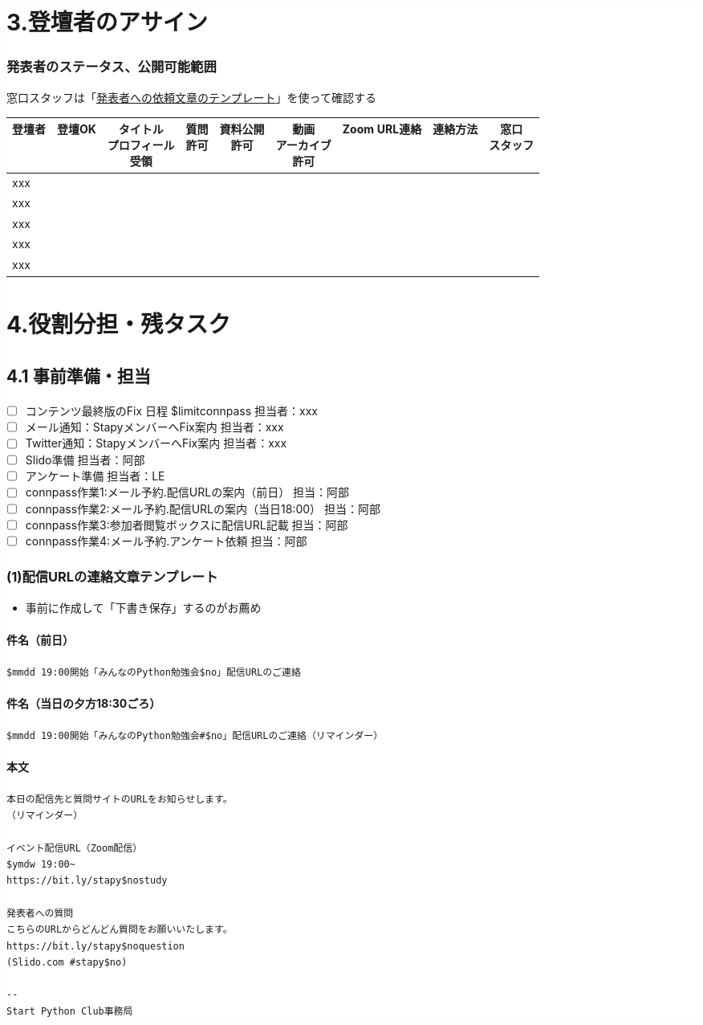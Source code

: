 # 3.登壇者のアサイン

### 発表者のステータス、公開可能範囲

窓口スタッフは「[発表者への依頼文章のテンプレート](https://hackmd.io/umN-GH97RyuDj1YZ_305Hw)」を使って確認する

| 登壇者 |登壇OK|タイトル<br>プロフィール<br>受領|質問<br>許可|資料公開<br>許可|動画<br>アーカイブ<br>許可|Zoom URL連絡|連絡方法|窓口<br>スタッフ|
| --- | --- | --- | --- | --- | --- | --- | --- | --- |
| xxx |
| xxx |
| xxx |
| xxx |
| xxx |

# 4.役割分担・残タスク

## 4.1 事前準備・担当

- [ ] コンテンツ最終版のFix 日程 $limitconnpass 担当者：xxx
- [ ] メール通知：StapyメンバーへFix案内 担当者：xxx
- [ ] Twitter通知：StapyメンバーへFix案内 担当者：xxx
- [ ] Slido準備 担当者：阿部
- [ ] アンケート準備 担当者：LE
- [ ] connpass作業1:メール予約.配信URLの案内（前日） 担当：阿部
- [ ] connpass作業2:メール予約.配信URLの案内（当日18:00）  担当：阿部
- [ ] connpass作業3:参加者閲覧ボックスに配信URL記載 担当：阿部
- [ ] connpass作業4:メール予約.アンケート依頼 担当：阿部

### (1)配信URLの連絡文章テンプレート

- 事前に作成して「下書き保存」するのがお薦め

#### 件名（前日）

~~~
$mmdd 19:00開始「みんなのPython勉強会$no」配信URLのご連絡
~~~

#### 件名（当日の夕方18:30ごろ）

~~~
$mmdd 19:00開始「みんなのPython勉強会#$no」配信URLのご連絡（リマインダー）
~~~

#### 本文

~~~
本日の配信先と質問サイトのURLをお知らせします。
（リマインダー）

イベント配信URL（Zoom配信）
$ymdw 19:00~
https://bit.ly/stapy$nostudy

発表者への質問
こちらのURLからどんどん質問をお願いいたします。
https://bit.ly/stapy$noquestion
(Slido.com #stapy$no)

--
Start Python Club事務局
~~~